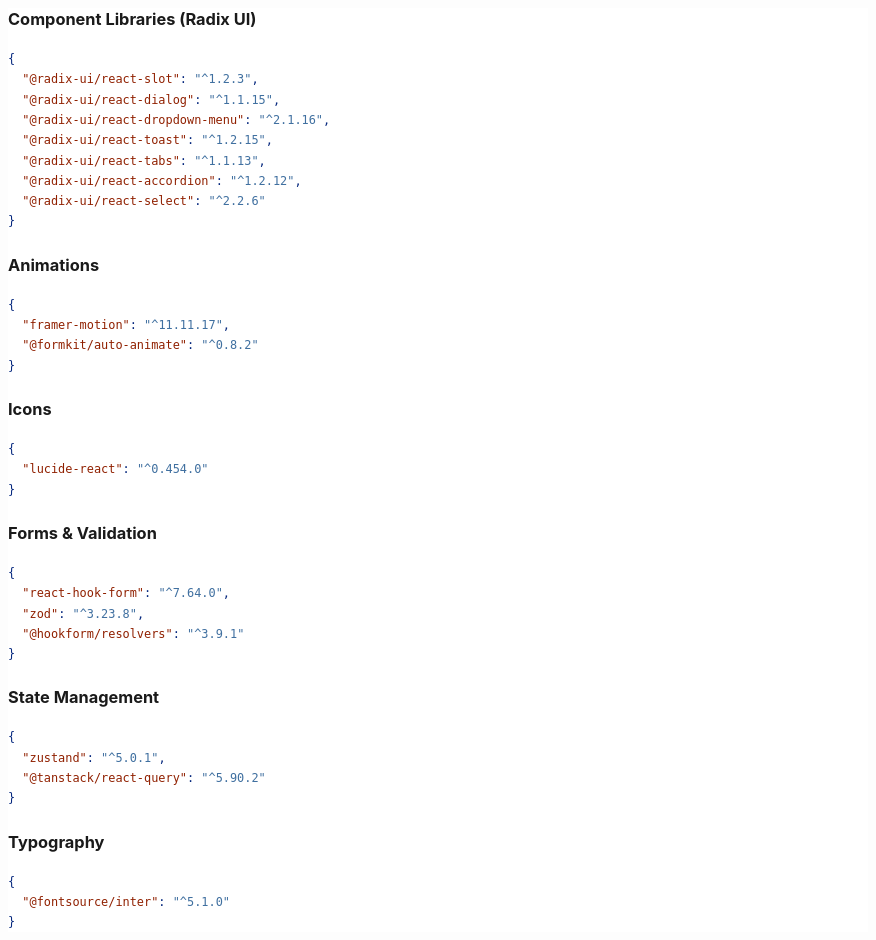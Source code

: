 ### Component Libraries (Radix UI)
```json
{
  "@radix-ui/react-slot": "^1.2.3",
  "@radix-ui/react-dialog": "^1.1.15",
  "@radix-ui/react-dropdown-menu": "^2.1.16",
  "@radix-ui/react-toast": "^1.2.15",
  "@radix-ui/react-tabs": "^1.1.13",
  "@radix-ui/react-accordion": "^1.2.12",
  "@radix-ui/react-select": "^2.2.6"
}
```

### Animations
```json
{
  "framer-motion": "^11.11.17",
  "@formkit/auto-animate": "^0.8.2"
}
```

### Icons
```json
{
  "lucide-react": "^0.454.0"
}
```

### Forms & Validation
```json
{
  "react-hook-form": "^7.64.0",
  "zod": "^3.23.8",
  "@hookform/resolvers": "^3.9.1"
}
```

### State Management
```json
{
  "zustand": "^5.0.1",
  "@tanstack/react-query": "^5.90.2"
}
```

### Typography
```json
{
  "@fontsource/inter": "^5.1.0"
}
```
